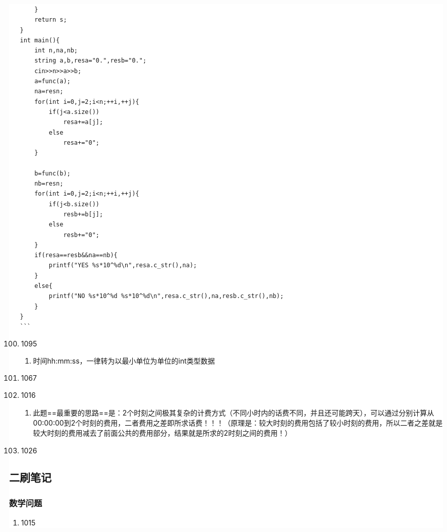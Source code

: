            }
           return s;
       }
       int main(){
           int n,na,nb;
           string a,b,resa="0.",resb="0.";
           cin>>n>>a>>b;   
           a=func(a);
           na=resn;
           for(int i=0,j=2;i<n;++i,++j){
               if(j<a.size())
                   resa+=a[j];
               else
                   resa+="0";
           }
           
           b=func(b);
           nb=resn;
           for(int i=0,j=2;i<n;++i,++j){
               if(j<b.size())
                   resb+=b[j];
               else
                   resb+="0";
           }
           if(resa==resb&&na==nb){
               printf("YES %s*10^%d\n",resa.c_str(),na);
           }
           else{
               printf("NO %s*10^%d %s*10^%d\n",resa.c_str(),na,resb.c_str(),nb);
           }
       }
       ```

100. 1095

     1. 时间hh:mm:ss，一律转为以最小单位为单位的int类型数据

101. 1067

102. 1016

     1. 此题==最重要的思路==是：2个时刻之间极其复杂的计费方式（不同小时内的话费不同，并且还可能跨天），可以通过分别计算从00:00:00到2个时刻的费用，二者费用之差即所求话费！！！（原理是：较大时刻的费用包括了较小时刻的费用，所以二者之差就是较大时刻的费用减去了前面公共的费用部分，结果就是所求的2时刻之间的费用！）

103. 1026






## 二刷笔记

### 数学问题

1. 1015
